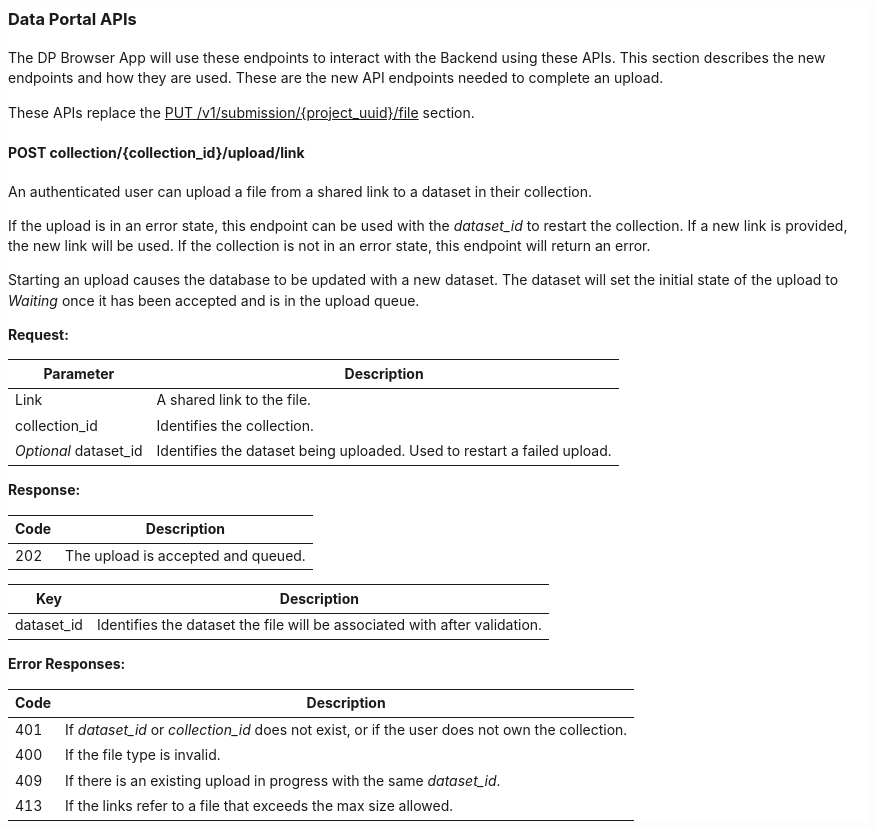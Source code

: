 ### Data Portal APIs

The DP Browser App will use these endpoints to interact with the Backend using these APIs. This section describes the new
endpoints and how they are used. These are the new API endpoints needed to complete an upload.

These APIs replace the [PUT /v1/submission/{project_uuid}/file](https://docs.google.com/document/d/1d8tv2Ub5b3E7Il85adOAUcG8P05N6UBZJ3XbhJSRrFs/edit#heading=h.3hln6w2kzoyt)
section.

#### POST collection/{collection_id}/upload/link

An authenticated user can upload a file from a shared link to a dataset in their collection.

If the upload is in an error state, this endpoint can be used with the _dataset_id_ to restart the collection. If a new
link is provided, the new link will be used. If the collection is not in an error state, this endpoint will
return an error.

Starting an upload causes the database to be updated with a new dataset. The dataset will set the initial state of the upload
to _Waiting_ once it has been accepted and is in the upload queue.

**Request:**

| Parameter             | Description                                                             |
| --------------------- | ----------------------------------------------------------------------- |
| Link                  | A shared link to the file.                                              |
| collection_id         | Identifies the collection.                                              |
| _Optional_ dataset_id | Identifies the dataset being uploaded. Used to restart a failed upload. |

**Response:**

| Code | Description                        |
| ---- | ---------------------------------- |
| 202  | The upload is accepted and queued. |

| Key        | Description                                                               |
| ---------- | ------------------------------------------------------------------------- |
| dataset_id | Identifies the dataset the file will be associated with after validation. |

**Error Responses:**

| Code | Description                                                                                  |
| ---- | -------------------------------------------------------------------------------------------- |
| 401  | If _dataset\_id_ or _collection\_id_ does not exist, or if the user does not own the collection. |
| 400  | If the file type is invalid.                                                                 |
| 409  | If there is an existing upload in progress with the same _dataset_id_.                   |
| 413  | If the links refer to a file that exceeds the max size allowed.                              |

